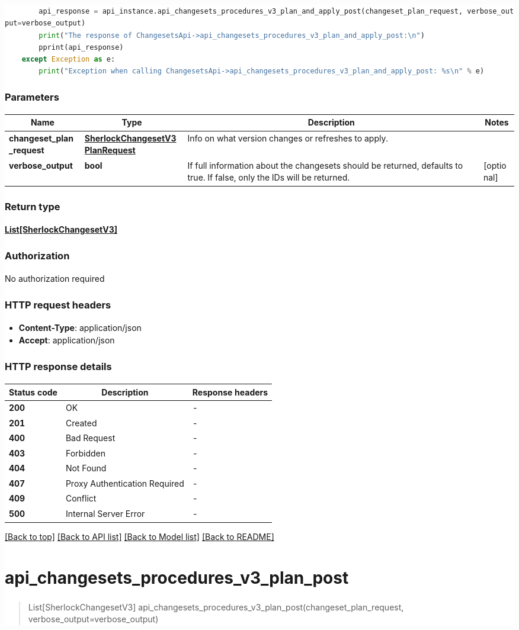 ```python
        api_response = api_instance.api_changesets_procedures_v3_plan_and_apply_post(changeset_plan_request, verbose_output=verbose_output)
        print("The response of ChangesetsApi->api_changesets_procedures_v3_plan_and_apply_post:\n")
        pprint(api_response)
    except Exception as e:
        print("Exception when calling ChangesetsApi->api_changesets_procedures_v3_plan_and_apply_post: %s\n" % e)
```



### Parameters


Name | Type | Description  | Notes
------------- | ------------- | ------------- | -------------
 **changeset_plan_request** | [**SherlockChangesetV3PlanRequest**](SherlockChangesetV3PlanRequest.md)| Info on what version changes or refreshes to apply. | 
 **verbose_output** | **bool**| If full information about the changesets should be returned, defaults to true. If false, only the IDs will be returned. | [optional] 

### Return type

[**List[SherlockChangesetV3]**](SherlockChangesetV3.md)

### Authorization

No authorization required

### HTTP request headers

 - **Content-Type**: application/json
 - **Accept**: application/json

### HTTP response details

| Status code | Description | Response headers |
|-------------|-------------|------------------|
**200** | OK |  -  |
**201** | Created |  -  |
**400** | Bad Request |  -  |
**403** | Forbidden |  -  |
**404** | Not Found |  -  |
**407** | Proxy Authentication Required |  -  |
**409** | Conflict |  -  |
**500** | Internal Server Error |  -  |

[[Back to top]](#) [[Back to API list]](../README.md#documentation-for-api-endpoints) [[Back to Model list]](../README.md#documentation-for-models) [[Back to README]](../README.md)

# **api_changesets_procedures_v3_plan_post**
> List[SherlockChangesetV3] api_changesets_procedures_v3_plan_post(changeset_plan_request, verbose_output=verbose_output)
